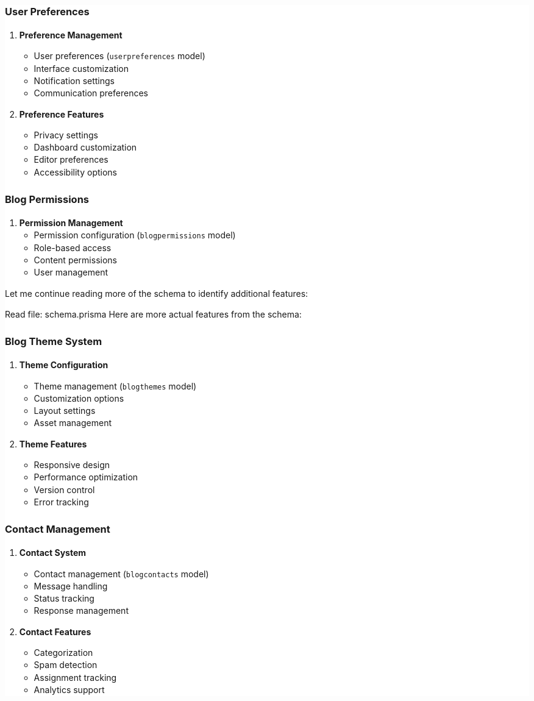 ### User Preferences
1. **Preference Management**
   - User preferences (`userpreferences` model)
   - Interface customization
   - Notification settings
   - Communication preferences

2. **Preference Features**
   - Privacy settings
   - Dashboard customization
   - Editor preferences
   - Accessibility options

### Blog Permissions
1. **Permission Management**
   - Permission configuration (`blogpermissions` model)
   - Role-based access
   - Content permissions
   - User management

Let me continue reading more of the schema to identify additional features:











Read file: schema.prisma
Here are more actual features from the schema:

### Blog Theme System
1. **Theme Configuration**
   - Theme management (`blogthemes` model)
   - Customization options
   - Layout settings
   - Asset management

2. **Theme Features**
   - Responsive design
   - Performance optimization
   - Version control
   - Error tracking

### Contact Management
1. **Contact System**
   - Contact management (`blogcontacts` model)
   - Message handling
   - Status tracking
   - Response management

2. **Contact Features**
   - Categorization
   - Spam detection
   - Assignment tracking
   - Analytics support

